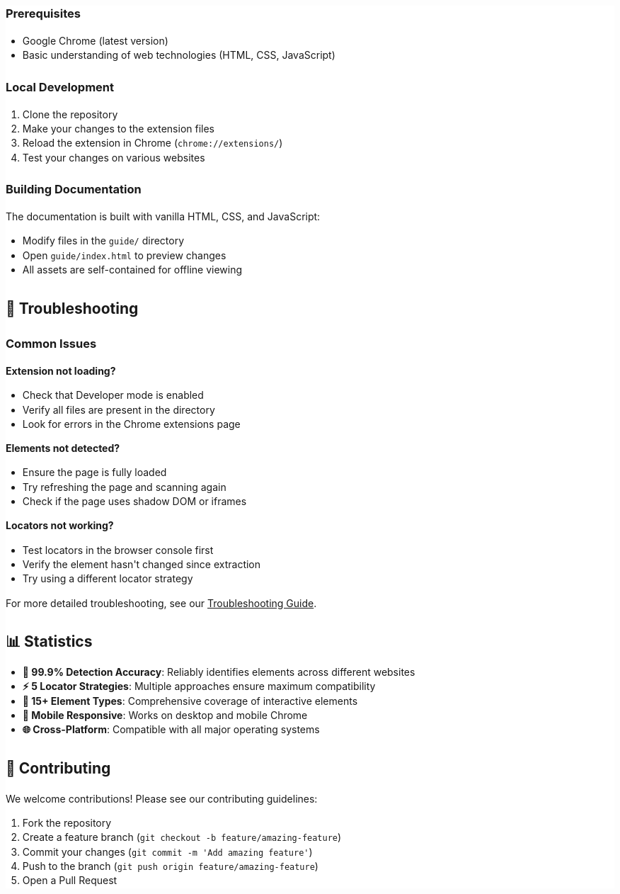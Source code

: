 ### Prerequisites
- Google Chrome (latest version)
- Basic understanding of web technologies (HTML, CSS, JavaScript)

### Local Development
1. Clone the repository
2. Make your changes to the extension files
3. Reload the extension in Chrome (`chrome://extensions/`)
4. Test your changes on various websites

### Building Documentation
The documentation is built with vanilla HTML, CSS, and JavaScript:
- Modify files in the `guide/` directory
- Open `guide/index.html` to preview changes
- All assets are self-contained for offline viewing

## 🐛 Troubleshooting

### Common Issues

**Extension not loading?**
- Check that Developer mode is enabled
- Verify all files are present in the directory
- Look for errors in the Chrome extensions page

**Elements not detected?**
- Ensure the page is fully loaded
- Try refreshing the page and scanning again
- Check if the page uses shadow DOM or iframes

**Locators not working?**
- Test locators in the browser console first
- Verify the element hasn't changed since extraction
- Try using a different locator strategy

For more detailed troubleshooting, see our [Troubleshooting Guide](guide/troubleshooting.html).

## 📊 Statistics

- **🎯 99.9% Detection Accuracy**: Reliably identifies elements across different websites
- **⚡ 5 Locator Strategies**: Multiple approaches ensure maximum compatibility
- **🔧 15+ Element Types**: Comprehensive coverage of interactive elements
- **📱 Mobile Responsive**: Works on desktop and mobile Chrome
- **🌐 Cross-Platform**: Compatible with all major operating systems

## 🤝 Contributing

We welcome contributions! Please see our contributing guidelines:

1. Fork the repository
2. Create a feature branch (`git checkout -b feature/amazing-feature`)
3. Commit your changes (`git commit -m 'Add amazing feature'`)
4. Push to the branch (`git push origin feature/amazing-feature`)
5. Open a Pull Request
